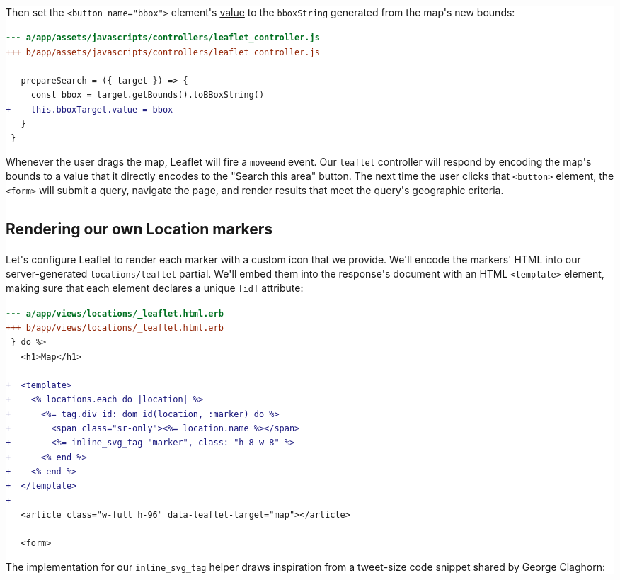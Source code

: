 Then set the `<button name="bbox">` element's [value][] to the
`bboxString` generated from the map's new bounds:

```diff
--- a/app/assets/javascripts/controllers/leaflet_controller.js
+++ b/app/assets/javascripts/controllers/leaflet_controller.js

   prepareSearch = ({ target }) => {
     const bbox = target.getBounds().toBBoxString()
+    this.bboxTarget.value = bbox
   }
 }
```

Whenever the user drags the map, Leaflet will fire a `moveend` event.
Our `leaflet` controller will respond by encoding the map's bounds to a
value that it directly encodes to the "Search this area" button. The
next time the user clicks that `<button>` element, the `<form>` will
submit a query, navigate the page, and render results that meet the
query's geographic criteria.

[bbox]: https://tools.ietf.org/html/rfc7946#section-5
[LatLngBounds]: https://leafletjs.com/reference-1.6.0.html#latlngbounds
[moveend]: https://leafletjs.com/reference-1.6.0.html#map-moveend
[L.Map]: https://leafletjs.com/reference-1.6.0.html#map
[Stimulus Controller Action]: https://stimulus.hotwire.dev/handbook/building-something-real#connecting-the-action
[type="text"]: https://developer.mozilla.org/en-US/docs/Web/HTML/Element/input/text
[value]: https://developer.mozilla.org/en-US/docs/Web/API/HTMLInputElement#properties

## Rendering our own Location markers

Let's configure Leaflet to render each marker with a custom icon that we
provide. We'll encode the markers' HTML into our server-generated
`locations/leaflet` partial. We'll embed them into the response's
document with an HTML `<template>` element, making sure that each
element declares a unique `[id]` attribute:

```diff
--- a/app/views/locations/_leaflet.html.erb
+++ b/app/views/locations/_leaflet.html.erb
 } do %>
   <h1>Map</h1>

+  <template>
+    <% locations.each do |location| %>
+      <%= tag.div id: dom_id(location, :marker) do %>
+        <span class="sr-only"><%= location.name %></span>
+        <%= inline_svg_tag "marker", class: "h-8 w-8" %>
+      <% end %>
+    <% end %>
+  </template>
+
   <article class="w-full h-96" data-leaflet-target="map"></article>

   <form>
```

The implementation for our `inline_svg_tag` helper draws inspiration
from a [tweet-size code snippet shared by George
Claghorn][inline_svg_tag]:


[Leaflet.js]: https://leafletjs.com
[Stimulus Controller]: https://stimulus.hotwire.dev/handbook/hello-stimulus#controllers-bring-html-to-life
[identifier]: https://stimulus.hotwire.dev/reference/controllers#identifiers
[DOM]: https://developer.mozilla.org/en-US/docs/Web/API/Document_Object_Model
[Skypack]: https://docs.skypack.dev
[link]: https://developer.mozilla.org/en-US/docs/Web/HTML/Element/link
[Content Distribution Network]: https://developer.mozilla.org/en-US/docs/Glossary/CDN
[element]: https://stimulus.hotwire.dev/reference/controllers#properties
[Stimulus-powered Targets]: https://stimulus.hotwire.dev/handbook/hello-stimulus#targets-map-important-elements-to-controller-properties
[target]: https://stimulus.hotwire.dev/reference/targets#definitions
[L.Map]: https://leafletjs.com/reference-1.6.0.html#map-example
[initialize]: https://stimulus.hotwired.dev/reference/lifecycle-callbacks#methods
[L.TileLayer]: https://leafletjs.com/reference-1.6.0.html#tilelayer
[OpenStreetMap]: https://www.openstreetmap.org/about
[Rails.application.config_for]: https://edgeapi.rubyonrails.org/classes/Rails/Application.html#method-i-config_for
[custom configuration]: https://edgeguides.rubyonrails.org/configuring.html#custom-configuration
[Stimulus-powered Values]: https://stimulus.hotwire.dev/reference/values
[JSON.parse]: https://developer.mozilla.org/en-US/docs/Web/JavaScript/Reference/Global_Objects/JSON/parse
[MapBox token]: https://leafletjs.com/examples/quick-start/#setting-up-the-map
[GeoJSON]: https://tools.ietf.org/html/rfc7946
[GeoJSON layer]: https://leafletjs.com/reference-1.6.0.html#geojson
[L.tileLayer]: https://leafletjs.com/reference-1.6.0.html#tilelayer
[L.geoJSON]: https://leafletjs.com/reference-1.6.0.html#geojson
[jbuilder]: https://github.com/rails/jbuilder/tree/v2.11.2#jbuilder
[connected]: https://stimulus.hotwire.dev/reference/lifecycle-callbacks#connection
[Progressive Enhancement]: https://developer.mozilla.org/en-US/docs/Glossary/Progressive_Enhancement
[action]: https://developer.mozilla.org/en-US/docs/Web/HTML/Element/form#attr-action
[form_with]: https://edgeapi.rubyonrails.org/classes/ActionView/Helpers/FormHelper.html#method-i-form_with
[GET]: https://developer.mozilla.org/en-US/docs/Web/HTTP/Methods/GET
[query parameters]: https://developer.mozilla.org/en-US/docs/Web/API/URLSearchParams#examples
[Geometric Types]: https://www.postgresql.org/docs/12/datatype-geometric.html
[Geographic Types]: https://postgis.net/docs/manual-3.1/postgis_usage.html#using_postgis_dbmanagement
[PostGIS]: https://postgis.net/docs/manual-3.1/
[Range]: https://ruby-doc.org/core-3.0.1/Range.html
[`bbox` key]: https://tools.ietf.org/html/rfc7946#section-5
[L.GeoJSON]: https://leafletjs.com/reference-1.6.0.html#geojson
[pointToLayer]: https://leafletjs.com/reference-1.6.0.html#geojson-pointtolayer
[L.Marker]: https://leafletjs.com/reference-1.6.0.html#marker
[L.DivIcon]: https://leafletjs.com/reference-1.6.0.html#divicon
[GeoJSON]: https://tools.ietf.org/html/rfc7946
[Feature]: https://tools.ietf.org/html/rfc7946#section-3.2
[inline_svg_tag]: https://twitter.com/georgeclaghorn/status/1430211569212854272/photo/1
[Turbo-capable `<a>` element]: https://turbo.hotwire.dev/handbook/introduction#turbo-drive%3A-navigate-within-a-persistent-process
[single-page application]: https://developer.mozilla.org/en-US/docs/Glossary/SPA
[data-turbo-permanent]: https://turbo.hotwire.dev/handbook/building#persisting-elements-across-page-loads
[fitBounds]: https://leafletjs.com/reference-1.6.0.html#map-fitbounds
[flyToBounds]: https://leafletjs.com/reference-1.6.0.html#map-flytobounds
[connect()]: https://stimulus.hotwire.dev/reference/lifecycle-callbacks#connection
[disconnect()]: https://stimulus.hotwire.dev/reference/lifecycle-callbacks#disconnection
[memoization]: https://en.wikipedia.org/wiki/Memoization
[WeakMap]: https://developer.mozilla.org/en-US/docs/Web/JavaScript/Reference/Global_Objects/WeakMap
[WeakMap.has()]: https://developer.mozilla.org/en-US/docs/Web/JavaScript/Reference/Global_Objects/WeakMap/has